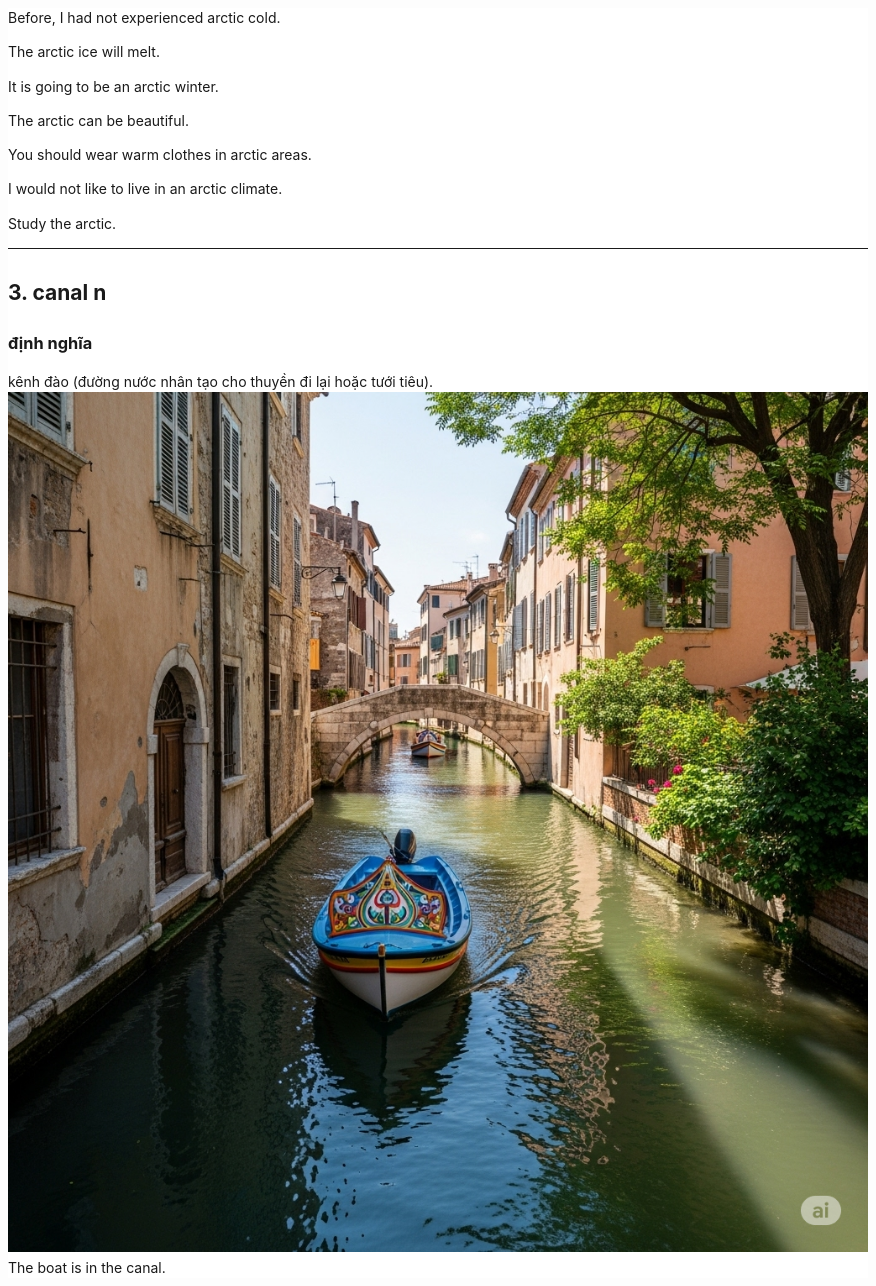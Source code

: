 Before, I had not experienced arctic cold.

The arctic ice will melt.

It is going to be an arctic winter.

The arctic can be beautiful.

You should wear warm clothes in arctic areas.

I would not like to live in an arctic climate.

Study the arctic.

------------

## 3. canal n
### định nghĩa
kênh đào (đường nước nhân tạo cho thuyền đi lại hoặc tưới tiêu).
![](eew-3-28/3.png)
The boat is in the canal.
